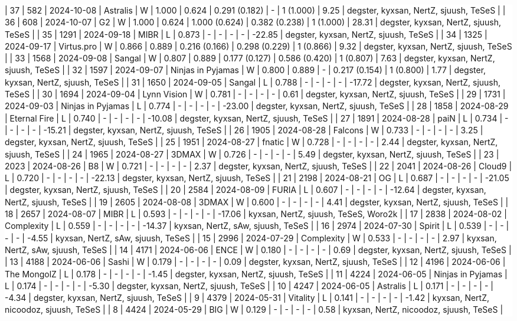 |           37 |      582 | 2024-10-08 | Astralis          | W   | 1.000      | 0.624        | 0.291 (0.182)    | -                | 1 (1.000) |     9.25 | degster, kyxsan, NertZ, sjuush, TeSeS  |
|           36 |      608 | 2024-10-07 | G2                | W   | 1.000      | 0.624        | 1.000 (0.624)    | 0.382 (0.238)    | 1 (1.000) |    28.31 | degster, kyxsan, NertZ, sjuush, TeSeS  |
|           35 |     1291 | 2024-09-18 | MIBR              | L   | 0.873      | -            | -                | -                | -         |   -22.85 | degster, kyxsan, NertZ, sjuush, TeSeS  |
|           34 |     1325 | 2024-09-17 | Virtus.pro        | W   | 0.866      | 0.889        | 0.216 (0.166)    | 0.298 (0.229)    | 1 (0.866) |     9.32 | degster, kyxsan, NertZ, sjuush, TeSeS  |
|           33 |     1568 | 2024-09-08 | Sangal            | W   | 0.807      | 0.889        | 0.177 (0.127)    | 0.586 (0.420)    | 1 (0.807) |     7.63 | degster, kyxsan, NertZ, sjuush, TeSeS  |
|           32 |     1597 | 2024-09-07 | Ninjas in Pyjamas | W   | 0.800      | 0.889        | -                | 0.217 (0.154)    | 1 (0.800) |     1.77 | degster, kyxsan, NertZ, sjuush, TeSeS  |
|           31 |     1650 | 2024-09-05 | Sangal            | L   | 0.788      | -            | -                | -                | -         |   -17.72 | degster, kyxsan, NertZ, sjuush, TeSeS  |
|           30 |     1694 | 2024-09-04 | Lynn Vision       | W   | 0.781      | -            | -                | -                | -         |     0.61 | degster, kyxsan, NertZ, sjuush, TeSeS  |
|           29 |     1731 | 2024-09-03 | Ninjas in Pyjamas | L   | 0.774      | -            | -                | -                | -         |   -23.00 | degster, kyxsan, NertZ, sjuush, TeSeS  |
|           28 |     1858 | 2024-08-29 | Eternal Fire      | L   | 0.740      | -            | -                | -                | -         |   -10.08 | degster, kyxsan, NertZ, sjuush, TeSeS  |
|           27 |     1891 | 2024-08-28 | paiN              | L   | 0.734      | -            | -                | -                | -         |   -15.21 | degster, kyxsan, NertZ, sjuush, TeSeS  |
|           26 |     1905 | 2024-08-28 | Falcons           | W   | 0.733      | -            | -                | -                | -         |     3.25 | degster, kyxsan, NertZ, sjuush, TeSeS  |
|           25 |     1951 | 2024-08-27 | fnatic            | W   | 0.728      | -            | -                | -                | -         |     2.44 | degster, kyxsan, NertZ, sjuush, TeSeS  |
|           24 |     1965 | 2024-08-27 | 3DMAX             | W   | 0.726      | -            | -                | -                | -         |     5.49 | degster, kyxsan, NertZ, sjuush, TeSeS  |
|           23 |     2023 | 2024-08-26 | B8                | W   | 0.721      | -            | -                | -                | -         |     2.37 | degster, kyxsan, NertZ, sjuush, TeSeS  |
|           22 |     2041 | 2024-08-26 | Cloud9            | L   | 0.720      | -            | -                | -                | -         |   -22.13 | degster, kyxsan, NertZ, sjuush, TeSeS  |
|           21 |     2198 | 2024-08-21 | OG                | L   | 0.687      | -            | -                | -                | -         |   -21.05 | degster, kyxsan, NertZ, sjuush, TeSeS  |
|           20 |     2584 | 2024-08-09 | FURIA             | L   | 0.607      | -            | -                | -                | -         |   -12.64 | degster, kyxsan, NertZ, sjuush, TeSeS  |
|           19 |     2605 | 2024-08-08 | 3DMAX             | W   | 0.600      | -            | -                | -                | -         |     4.41 | degster, kyxsan, NertZ, sjuush, TeSeS  |
|           18 |     2657 | 2024-08-07 | MIBR              | L   | 0.593      | -            | -                | -                | -         |   -17.06 | kyxsan, NertZ, sjuush, TeSeS, Woro2k   |
|           17 |     2838 | 2024-08-02 | Complexity        | L   | 0.559      | -            | -                | -                | -         |   -14.37 | kyxsan, NertZ, sAw, sjuush, TeSeS      |
|           16 |     2974 | 2024-07-30 | Spirit            | L   | 0.539      | -            | -                | -                | -         |    -4.55 | kyxsan, NertZ, sAw, sjuush, TeSeS      |
|           15 |     2996 | 2024-07-29 | Complexity        | W   | 0.533      | -            | -                | -                | -         |     2.97 | kyxsan, NertZ, sAw, sjuush, TeSeS      |
|           14 |     4171 | 2024-06-06 | ENCE              | W   | 0.180      | -            | -                | -                | -         |     0.69 | degster, kyxsan, NertZ, sjuush, TeSeS  |
|           13 |     4188 | 2024-06-06 | Sashi             | W   | 0.179      | -            | -                | -                | -         |     0.09 | degster, kyxsan, NertZ, sjuush, TeSeS  |
|           12 |     4196 | 2024-06-06 | The MongolZ       | L   | 0.178      | -            | -                | -                | -         |    -1.45 | degster, kyxsan, NertZ, sjuush, TeSeS  |
|           11 |     4224 | 2024-06-05 | Ninjas in Pyjamas | L   | 0.174      | -            | -                | -                | -         |    -5.30 | degster, kyxsan, NertZ, sjuush, TeSeS  |
|           10 |     4247 | 2024-06-05 | Astralis          | L   | 0.171      | -            | -                | -                | -         |    -4.34 | degster, kyxsan, NertZ, sjuush, TeSeS  |
|            9 |     4379 | 2024-05-31 | Vitality          | L   | 0.141      | -            | -                | -                | -         |    -1.42 | kyxsan, NertZ, nicoodoz, sjuush, TeSeS |
|            8 |     4424 | 2024-05-29 | BIG               | W   | 0.129      | -            | -                | -                | -         |     0.58 | kyxsan, NertZ, nicoodoz, sjuush, TeSeS |